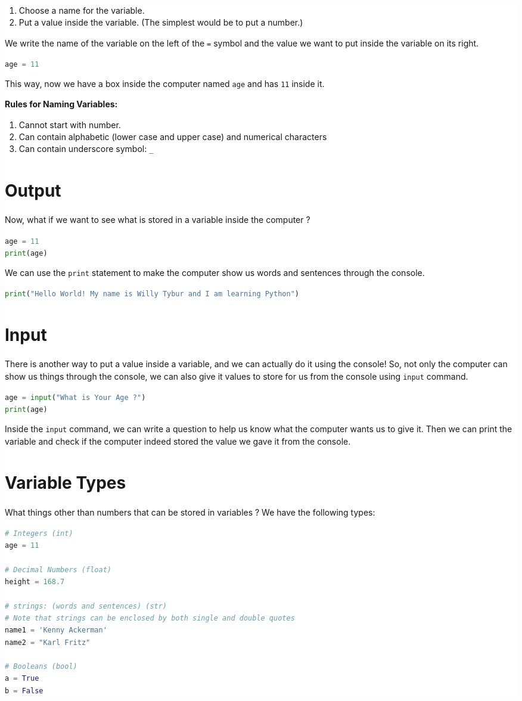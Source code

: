 1. Choose a name for the variable.
2. Put a value inside the variable. (The simplest would be to put a number.)

 We write the name of the variable on the left of the `=` symbol and the value we want to put inside the variable on its right.

```python
age = 11
```
This way, now we have a box inside the computer named `age` and has `11` inside it.

**Rules for Naming Variables:**
1. Cannot start with number.
2. Can contain alphabetic (lower case and upper case) and numerical characters
3. Can contain underscore symbol: `_`

# Output

  Now, what if we want to see what is stored in a variable inside the computer ?
  ```python
  age = 11
  print(age)
  ```
  We can use the `print` statement to make the computer show us words and sentences through the console.

  ```python
  print("Hello World! My name is Willy Tybur and I am learning Python")
  ```

# Input

  There is another way to put a value inside a variable, and we can actually do it using the console! So, not only the computer can show us things through the console, we can also give it values to store for us from the console using `input` command.

  ```python
  age = input("What is Your Age ?")
  print(age)
  ```
  Inside the `input` command, we can write a question to help us know what the computer wants us to give it. Then we can print the variable and check if the computer indeed stored the value we gave it from the console.

# Variable Types

  What things other than numbers that can be stored in variables ? We have the following types:

  ```python
  # Integers (int)
  age = 11

  # Decimal Numbers (float)
  height = 168.7

  # strings: (words and sentences) (str)
  # Note that strings can be enclosed by both single and double quotes
  name1 = 'Kenny Ackerman'
  name2 = "Karl Fritz"

  # Booleans (bool)
  a = True
  b = False
  ```
